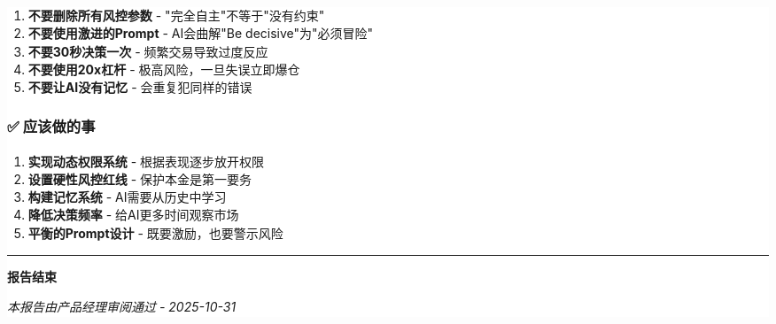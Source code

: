 1. **不要删除所有风控参数** - "完全自主"不等于"没有约束"
2. **不要使用激进的Prompt** - AI会曲解"Be decisive"为"必须冒险"
3. **不要30秒决策一次** - 频繁交易导致过度反应
4. **不要使用20x杠杆** - 极高风险，一旦失误立即爆仓
5. **不要让AI没有记忆** - 会重复犯同样的错误

### ✅ 应该做的事

1. **实现动态权限系统** - 根据表现逐步放开权限
2. **设置硬性风控红线** - 保护本金是第一要务
3. **构建记忆系统** - AI需要从历史中学习
4. **降低决策频率** - 给AI更多时间观察市场
5. **平衡的Prompt设计** - 既要激励，也要警示风险

---

**报告结束**

*本报告由产品经理审阅通过 - 2025-10-31*

